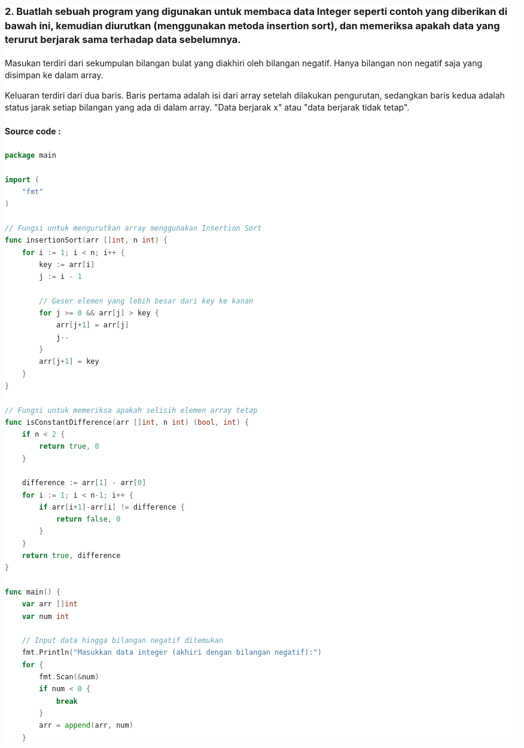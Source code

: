 ### 2. Buatlah sebuah program yang digunakan untuk membaca data Integer seperti contoh yang diberikan di bawah ini, kemudian diurutkan (menggunakan metoda insertion sort), dan memeriksa apakah data yang terurut berjarak sama terhadap data sebelumnya.
Masukan terdiri dari sekumpulan bilangan bulat yang diakhiri oleh bilangan negatif. Hanya bilangan non negatif saja yang disimpan ke dalam array.

Keluaran terdiri dari dua baris. Baris pertama adalah isi dari array setelah dilakukan pengurutan, sedangkan baris kedua adalah status jarak setiap bilangan yang ada di dalam array. "Data berjarak x" atau "data berjarak tidak tetap".
#### Source code :
```go
package main

import (
	"fmt"
)

// Fungsi untuk mengurutkan array menggunakan Insertion Sort
func insertionSort(arr []int, n int) {
	for i := 1; i < n; i++ {
		key := arr[i]
		j := i - 1

		// Geser elemen yang lebih besar dari key ke kanan
		for j >= 0 && arr[j] > key {
			arr[j+1] = arr[j]
			j--
		}
		arr[j+1] = key
	}
}

// Fungsi untuk memeriksa apakah selisih elemen array tetap
func isConstantDifference(arr []int, n int) (bool, int) {
	if n < 2 {
		return true, 0
	}

	difference := arr[1] - arr[0]
	for i := 1; i < n-1; i++ {
		if arr[i+1]-arr[i] != difference {
			return false, 0
		}
	}
	return true, difference
}

func main() {
	var arr []int
	var num int

	// Input data hingga bilangan negatif ditemukan
	fmt.Println("Masukkan data integer (akhiri dengan bilangan negatif):")
	for {
		fmt.Scan(&num)
		if num < 0 {
			break
		}
		arr = append(arr, num)
	}

```